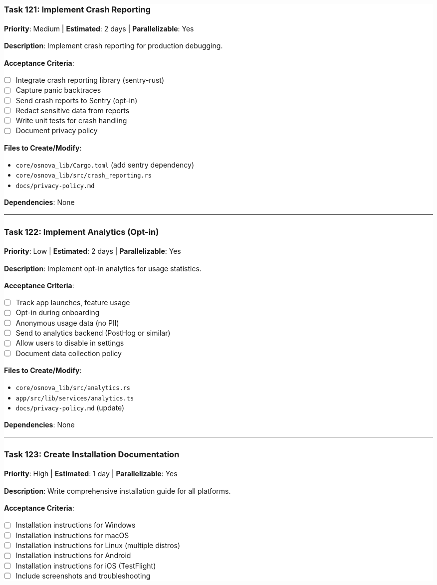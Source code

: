 ### Task 121: Implement Crash Reporting
**Priority**: Medium | **Estimated**: 2 days | **Parallelizable**: Yes

**Description**: Implement crash reporting for production debugging.

**Acceptance Criteria**:
- [ ] Integrate crash reporting library (sentry-rust)
- [ ] Capture panic backtraces
- [ ] Send crash reports to Sentry (opt-in)
- [ ] Redact sensitive data from reports
- [ ] Write unit tests for crash handling
- [ ] Document privacy policy

**Files to Create/Modify**:
- `core/osnova_lib/Cargo.toml` (add sentry dependency)
- `core/osnova_lib/src/crash_reporting.rs`
- `docs/privacy-policy.md`

**Dependencies**: None

---

### Task 122: Implement Analytics (Opt-in)
**Priority**: Low | **Estimated**: 2 days | **Parallelizable**: Yes

**Description**: Implement opt-in analytics for usage statistics.

**Acceptance Criteria**:
- [ ] Track app launches, feature usage
- [ ] Opt-in during onboarding
- [ ] Anonymous usage data (no PII)
- [ ] Send to analytics backend (PostHog or similar)
- [ ] Allow users to disable in settings
- [ ] Document data collection policy

**Files to Create/Modify**:
- `core/osnova_lib/src/analytics.rs`
- `app/src/lib/services/analytics.ts`
- `docs/privacy-policy.md` (update)

**Dependencies**: None

---

### Task 123: Create Installation Documentation
**Priority**: High | **Estimated**: 1 day | **Parallelizable**: Yes

**Description**: Write comprehensive installation guide for all platforms.

**Acceptance Criteria**:
- [ ] Installation instructions for Windows
- [ ] Installation instructions for macOS
- [ ] Installation instructions for Linux (multiple distros)
- [ ] Installation instructions for Android
- [ ] Installation instructions for iOS (TestFlight)
- [ ] Include screenshots and troubleshooting
